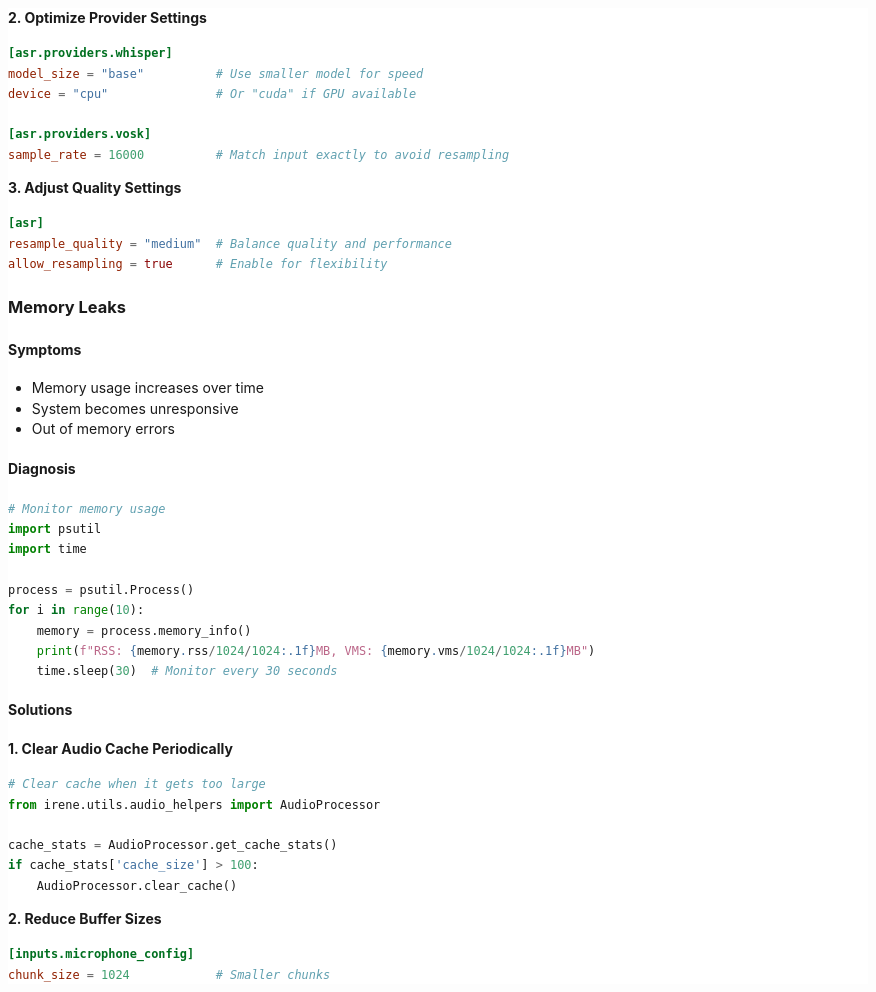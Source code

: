 **2. Optimize Provider Settings**
```toml
[asr.providers.whisper]
model_size = "base"          # Use smaller model for speed
device = "cpu"               # Or "cuda" if GPU available

[asr.providers.vosk]
sample_rate = 16000          # Match input exactly to avoid resampling
```

**3. Adjust Quality Settings**
```toml
[asr]
resample_quality = "medium"  # Balance quality and performance
allow_resampling = true      # Enable for flexibility
```

### Memory Leaks

#### Symptoms
- Memory usage increases over time
- System becomes unresponsive
- Out of memory errors

#### Diagnosis
```python
# Monitor memory usage
import psutil
import time

process = psutil.Process()
for i in range(10):
    memory = process.memory_info()
    print(f"RSS: {memory.rss/1024/1024:.1f}MB, VMS: {memory.vms/1024/1024:.1f}MB")
    time.sleep(30)  # Monitor every 30 seconds
```

#### Solutions

**1. Clear Audio Cache Periodically**
```python
# Clear cache when it gets too large
from irene.utils.audio_helpers import AudioProcessor

cache_stats = AudioProcessor.get_cache_stats()
if cache_stats['cache_size'] > 100:
    AudioProcessor.clear_cache()
```

**2. Reduce Buffer Sizes**
```toml
[inputs.microphone_config]
chunk_size = 1024            # Smaller chunks
```
